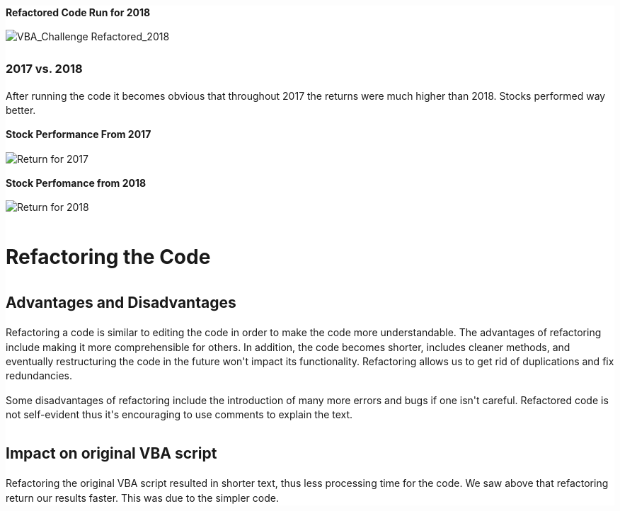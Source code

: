**Refactored Code Run for 2018**


<img width="372" alt="VBA_Challenge Refactored_2018" src="https://user-images.githubusercontent.com/111609994/188519754-1d3f8e3f-5a2d-42bd-8ea6-b46e498d6bf6.png">

### 2017 vs. 2018

After running the code it becomes obvious that throughout 2017 the returns were much higher than 2018. Stocks performed way better. 

**Stock Performance From 2017**

<img width="347" alt="Return for 2017" src="https://user-images.githubusercontent.com/111609994/188519506-c7337c76-f9ac-477d-9f41-6faa85ce17d6.png">

**Stock Perfomance from 2018**

<img width="355" alt="Return for 2018" src="https://user-images.githubusercontent.com/111609994/188519535-afc7f42c-1218-4382-9d17-8b5d0584dc44.png">


# Refactoring the Code

## Advantages and Disadvantages

Refactoring a code is similar to editing the code in order to make the code more understandable. The advantages of refactoring include making it more comprehensible for others. In addition, the code becomes shorter, includes cleaner methods, and eventually restructuring the code in the future won't impact its functionality. Refactoring allows us to get rid of duplications and fix redundancies.

Some disadvantages of refactoring include the introduction of many more errors and bugs if one isn't careful. Refactored code is not self-evident thus it's encouraging to use comments to explain the text.


## Impact on original VBA script

Refactoring the original VBA script resulted in shorter text, thus less processing time for the code. We saw above that refactoring return our results faster. This was due to the simpler code. 
